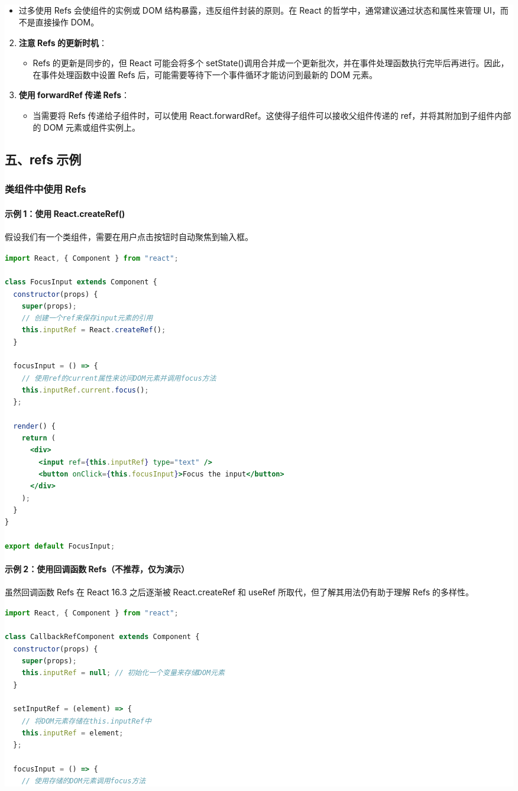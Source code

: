    - 过多使用 Refs 会使组件的实例或 DOM 结构暴露，违反组件封装的原则。在 React 的哲学中，通常建议通过状态和属性来管理 UI，而不是直接操作 DOM。

2. **注意 Refs 的更新时机**：

   - Refs 的更新是同步的，但 React 可能会将多个 setState()调用合并成一个更新批次，并在事件处理函数执行完毕后再进行。因此，在事件处理函数中设置 Refs 后，可能需要等待下一个事件循环才能访问到最新的 DOM 元素。

3. **使用 forwardRef 传递 Refs**：
   - 当需要将 Refs 传递给子组件时，可以使用 React.forwardRef。这使得子组件可以接收父组件传递的 ref，并将其附加到子组件内部的 DOM 元素或组件实例上。

## 五、refs 示例

### 类组件中使用 Refs

#### 示例 1：使用 React.createRef()

假设我们有一个类组件，需要在用户点击按钮时自动聚焦到输入框。

```jsx
import React, { Component } from "react";

class FocusInput extends Component {
  constructor(props) {
    super(props);
    // 创建一个ref来保存input元素的引用
    this.inputRef = React.createRef();
  }

  focusInput = () => {
    // 使用ref的current属性来访问DOM元素并调用focus方法
    this.inputRef.current.focus();
  };

  render() {
    return (
      <div>
        <input ref={this.inputRef} type="text" />
        <button onClick={this.focusInput}>Focus the input</button>
      </div>
    );
  }
}

export default FocusInput;
```

#### 示例 2：使用回调函数 Refs（不推荐，仅为演示）

虽然回调函数 Refs 在 React 16.3 之后逐渐被 React.createRef 和 useRef 所取代，但了解其用法仍有助于理解 Refs 的多样性。

```jsx
import React, { Component } from "react";

class CallbackRefComponent extends Component {
  constructor(props) {
    super(props);
    this.inputRef = null; // 初始化一个变量来存储DOM元素
  }

  setInputRef = (element) => {
    // 将DOM元素存储在this.inputRef中
    this.inputRef = element;
  };

  focusInput = () => {
    // 使用存储的DOM元素调用focus方法
```